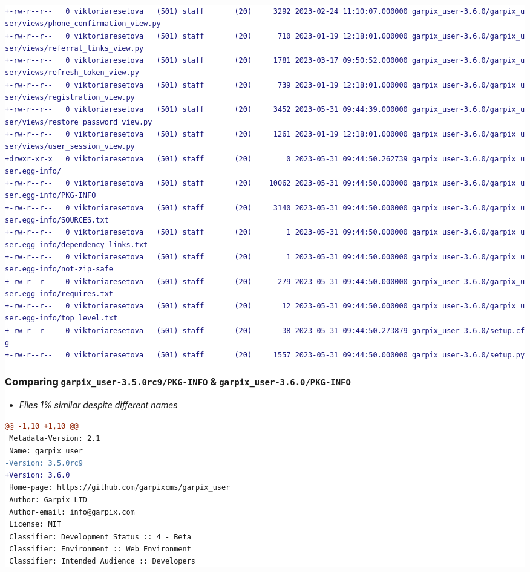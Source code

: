 ```diff
+-rw-r--r--   0 viktoriaresetova   (501) staff       (20)     3292 2023-02-24 11:10:07.000000 garpix_user-3.6.0/garpix_user/views/phone_confirmation_view.py
+-rw-r--r--   0 viktoriaresetova   (501) staff       (20)      710 2023-01-19 12:18:01.000000 garpix_user-3.6.0/garpix_user/views/referral_links_view.py
+-rw-r--r--   0 viktoriaresetova   (501) staff       (20)     1781 2023-03-17 09:50:52.000000 garpix_user-3.6.0/garpix_user/views/refresh_token_view.py
+-rw-r--r--   0 viktoriaresetova   (501) staff       (20)      739 2023-01-19 12:18:01.000000 garpix_user-3.6.0/garpix_user/views/registration_view.py
+-rw-r--r--   0 viktoriaresetova   (501) staff       (20)     3452 2023-05-31 09:44:39.000000 garpix_user-3.6.0/garpix_user/views/restore_password_view.py
+-rw-r--r--   0 viktoriaresetova   (501) staff       (20)     1261 2023-01-19 12:18:01.000000 garpix_user-3.6.0/garpix_user/views/user_session_view.py
+drwxr-xr-x   0 viktoriaresetova   (501) staff       (20)        0 2023-05-31 09:44:50.262739 garpix_user-3.6.0/garpix_user.egg-info/
+-rw-r--r--   0 viktoriaresetova   (501) staff       (20)    10062 2023-05-31 09:44:50.000000 garpix_user-3.6.0/garpix_user.egg-info/PKG-INFO
+-rw-r--r--   0 viktoriaresetova   (501) staff       (20)     3140 2023-05-31 09:44:50.000000 garpix_user-3.6.0/garpix_user.egg-info/SOURCES.txt
+-rw-r--r--   0 viktoriaresetova   (501) staff       (20)        1 2023-05-31 09:44:50.000000 garpix_user-3.6.0/garpix_user.egg-info/dependency_links.txt
+-rw-r--r--   0 viktoriaresetova   (501) staff       (20)        1 2023-05-31 09:44:50.000000 garpix_user-3.6.0/garpix_user.egg-info/not-zip-safe
+-rw-r--r--   0 viktoriaresetova   (501) staff       (20)      279 2023-05-31 09:44:50.000000 garpix_user-3.6.0/garpix_user.egg-info/requires.txt
+-rw-r--r--   0 viktoriaresetova   (501) staff       (20)       12 2023-05-31 09:44:50.000000 garpix_user-3.6.0/garpix_user.egg-info/top_level.txt
+-rw-r--r--   0 viktoriaresetova   (501) staff       (20)       38 2023-05-31 09:44:50.273879 garpix_user-3.6.0/setup.cfg
+-rw-r--r--   0 viktoriaresetova   (501) staff       (20)     1557 2023-05-31 09:44:50.000000 garpix_user-3.6.0/setup.py
```

### Comparing `garpix_user-3.5.0rc9/PKG-INFO` & `garpix_user-3.6.0/PKG-INFO`

 * *Files 1% similar despite different names*

```diff
@@ -1,10 +1,10 @@
 Metadata-Version: 2.1
 Name: garpix_user
-Version: 3.5.0rc9
+Version: 3.6.0
 Home-page: https://github.com/garpixcms/garpix_user
 Author: Garpix LTD
 Author-email: info@garpix.com
 License: MIT
 Classifier: Development Status :: 4 - Beta
 Classifier: Environment :: Web Environment
 Classifier: Intended Audience :: Developers
```
